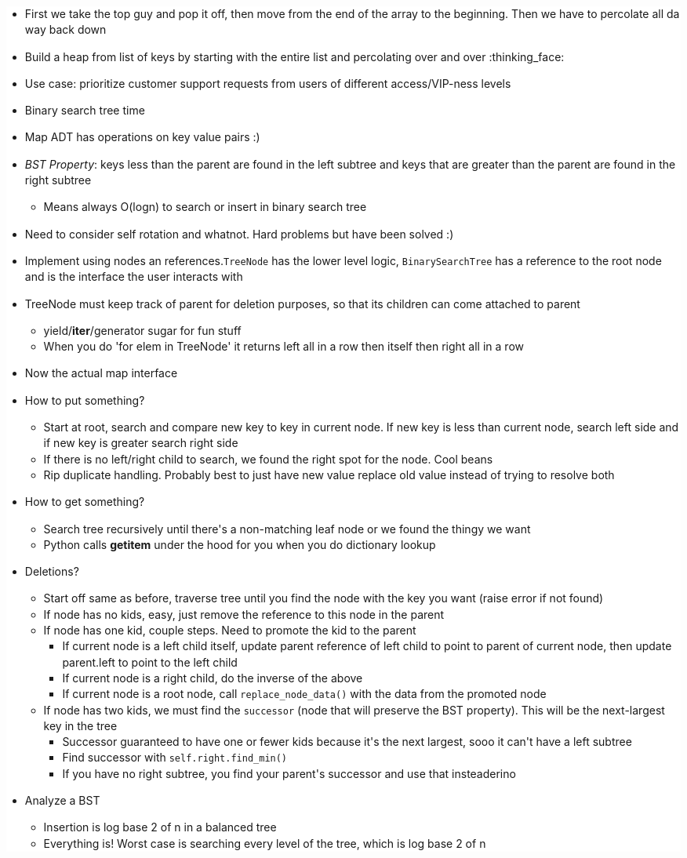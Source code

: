   - First we take the top guy and pop it off, then move from the end of
    the array to the beginning. Then we have to percolate all da way
    back down
- Build a heap from list of keys by starting with the entire list and
  percolating over and over :thinking\_face:
- Use case: prioritize customer support requests from users of different
  access/VIP-ness levels

- Binary search tree time
- Map ADT has operations on key value pairs :)
- *BST Property*: keys less than the parent are found in the left
  subtree and keys that are greater than the parent are found in the
  right subtree
  - Means always O(logn) to search or insert in binary search tree
- Need to consider self rotation and whatnot. Hard problems but have
  been solved :)
- Implement using nodes an references.`TreeNode` has the lower level
  logic, `BinarySearchTree` has a reference to the root node and is the
  interface the user interacts with
- TreeNode must keep track of parent for deletion purposes, so that its
  children can come attached to parent
  - yield/__iter__/generator sugar for fun stuff
  - When you do 'for elem in TreeNode' it returns left all in a row then
    itself then right all in a row
- Now the actual map interface
- How to put something?
  - Start at root, search and compare new key to key in current node. If
    new key is less than current node, search left side and if new key
    is greater search right side
  - If there is no left/right child to search, we found the right spot
    for the node. Cool beans
  - Rip duplicate handling. Probably best to just have new value replace
    old value instead of trying to resolve both
- How to get something?
  - Search tree recursively until there's a non-matching leaf node or we
    found the thingy we want
  - Python calls __getitem__ under the hood for you when you do
    dictionary lookup
- Deletions?
  - Start off same as before, traverse tree until you find the node with
    the key you want (raise error if not found)
  - If node has no kids, easy, just remove the reference to this node in
    the parent
  - If node has one kid, couple steps. Need to promote the kid to the
    parent
    - If current node is a left child itself, update parent reference of
      left child to point to parent of current node, then update parent.left
      to point to the left child
    - If current node is a right child, do the inverse of the above
    - If current node is a root node, call `replace_node_data()` with
      the data from the promoted node
  - If node has two kids, we must find the `successor` (node that will
    preserve the BST property). This will be the next-largest key in the
    tree
    - Successor guaranteed to have one or fewer kids because it's the
      next largest, sooo it can't have a left subtree
    - Find successor with `self.right.find_min()`
    - If you have no right subtree, you find your parent's successor and
      use that insteaderino
- Analyze a BST
  - Insertion is log base 2 of n in a balanced tree
  - Everything is! Worst case is searching every level of the tree, which
    is log base 2 of n
